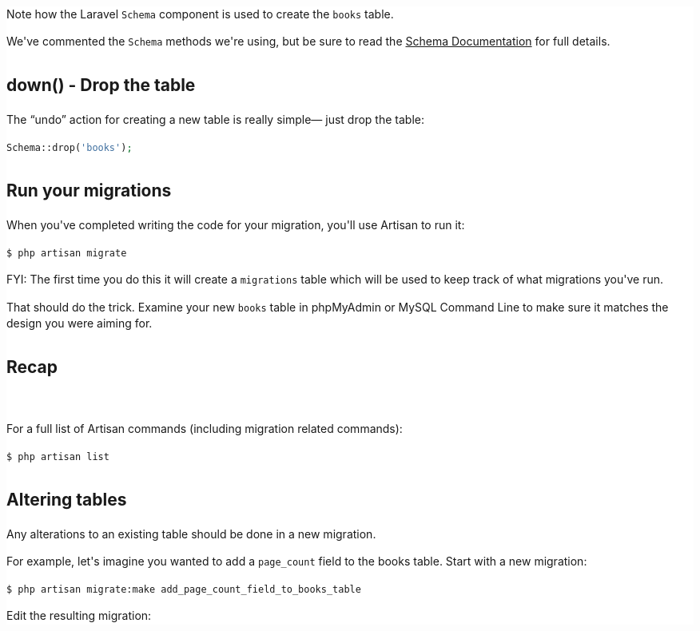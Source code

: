 Note how the Laravel `Schema` component is used to create the `books` table.

We've commented the `Schema` methods we're using, but be sure to read the [Schema Documentation](http://laravel.com/docs/schema) for full details.




## down() - Drop the table

The &ldquo;undo&rdquo; action for creating a new table is really simple&mdash; just drop the table:

```php
Schema::drop('books');
```




## Run your migrations

When you've completed writing the code for your migration, you'll use Artisan to run it:

```bash
$ php artisan migrate
```

FYI: The first time you do this it will create a `migrations` table which will be used to keep track of what migrations you've run.

That should do the trick. Examine your new `books` table in phpMyAdmin or MySQL Command Line to make sure it matches the design you were aiming for.




## Recap

<img src='http://making-the-internet.s3.amazonaws.com/laravel-migration-summary@2x.png' class='' style='max-width:1041px; width:100%' alt=''>

For a full list of Artisan commands (including migration related commands):

```bash
$ php artisan list
```



## Altering tables

Any alterations to an existing table should be done in a new migration. 

For example, let's imagine you wanted to add a `page_count` field to the books table. Start with a new migration:

```bash
$ php artisan migrate:make add_page_count_field_to_books_table
```

Edit the resulting migration:
